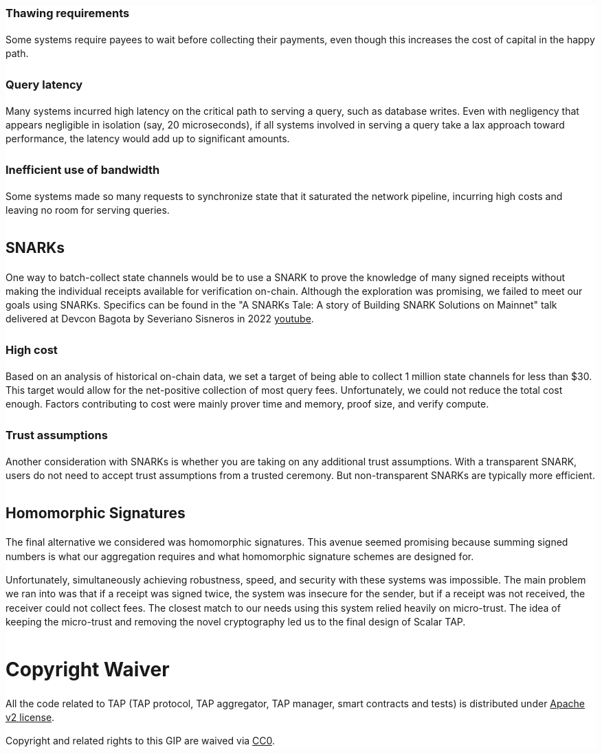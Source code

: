 ### Thawing requirements
Some systems require payees to wait before collecting their payments, even though this increases the cost of capital in the happy path.

### Query latency
Many systems incurred high latency on the critical path to serving a query, such as database writes. Even with negligency that appears negligible in isolation (say, 20 microseconds), if all systems involved in serving a query take a lax approach toward performance, the latency would add up to significant amounts.

### Inefficient use of bandwidth
Some systems made so many requests to synchronize state that it saturated the network pipeline, incurring high costs and leaving no room for serving queries.

## SNARKs
One way to batch-collect state channels would be to use a SNARK to prove the knowledge of many signed receipts without making the individual receipts available for verification on-chain. Although the exploration was promising, we failed to meet our goals using SNARKs.
Specifics can be found in the "A SNARKs Tale: A story of Building SNARK Solutions on Mainnet" talk delivered at Devcon Bagota by Severiano Sisneros in 2022 [youtube](https://www.youtube.com/watch?v=GnYM9yxIRSs).

### High cost
Based on an analysis of historical on-chain data, we set a target of being able to collect 1 million state channels for less than $30. This target would allow for the net-positive collection of most query fees. Unfortunately, we could not reduce the total cost enough. Factors contributing to cost were mainly prover time and memory, proof size, and verify compute.

### Trust assumptions
Another consideration with SNARKs is whether you are taking on any additional trust assumptions. With a transparent SNARK, users do not need to accept trust assumptions from a trusted ceremony. But non-transparent SNARKs are typically more efficient.

## Homomorphic Signatures
The final alternative we considered was homomorphic signatures. This avenue seemed promising because summing signed numbers is what our aggregation requires and what homomorphic signature schemes are designed for.

Unfortunately, simultaneously achieving robustness, speed, and security with these systems was impossible. The main problem we ran into was that if a receipt was signed twice, the system was insecure for the sender, but if a receipt was not received, the receiver could not collect fees. The closest match to our needs using this system relied heavily on micro-trust. The idea of keeping the micro-trust and removing the novel cryptography led us to the final design of Scalar TAP.

# Copyright Waiver

All the code related to TAP (TAP protocol, TAP aggregator, TAP manager, smart contracts and tests) is distributed under [Apache v2 license](https://www.apache.org/licenses/LICENSE-2.0).

Copyright and related rights to this GIP are waived via [CC0](https://creativecommons.org/publicdomain/zero/1.0/).

